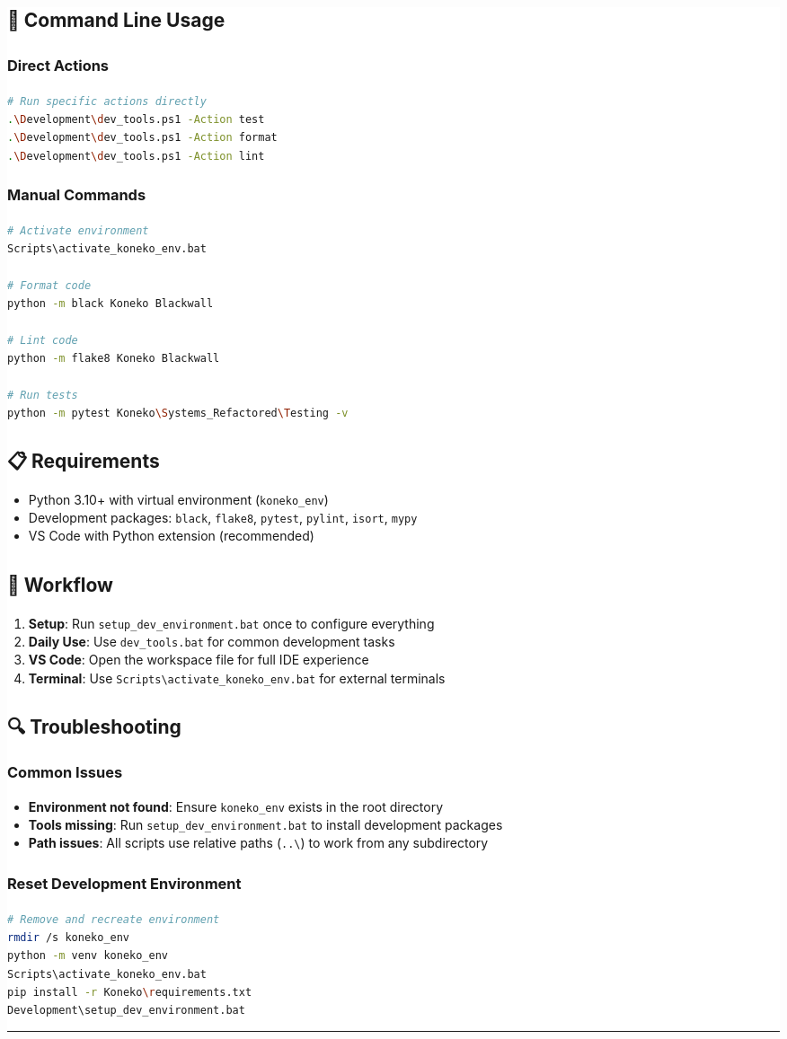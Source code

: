## 🔧 **Command Line Usage**

### **Direct Actions**
```bash
# Run specific actions directly
.\Development\dev_tools.ps1 -Action test
.\Development\dev_tools.ps1 -Action format
.\Development\dev_tools.ps1 -Action lint
```

### **Manual Commands**
```bash
# Activate environment
Scripts\activate_koneko_env.bat

# Format code
python -m black Koneko Blackwall

# Lint code
python -m flake8 Koneko Blackwall

# Run tests
python -m pytest Koneko\Systems_Refactored\Testing -v
```

## 📋 **Requirements**

- Python 3.10+ with virtual environment (`koneko_env`)
- Development packages: `black`, `flake8`, `pytest`, `pylint`, `isort`, `mypy`
- VS Code with Python extension (recommended)

## 🎯 **Workflow**

1. **Setup**: Run `setup_dev_environment.bat` once to configure everything
2. **Daily Use**: Use `dev_tools.bat` for common development tasks
3. **VS Code**: Open the workspace file for full IDE experience
4. **Terminal**: Use `Scripts\activate_koneko_env.bat` for external terminals

## 🔍 **Troubleshooting**

### **Common Issues**
- **Environment not found**: Ensure `koneko_env` exists in the root directory
- **Tools missing**: Run `setup_dev_environment.bat` to install development packages
- **Path issues**: All scripts use relative paths (`..\`) to work from any subdirectory

### **Reset Development Environment**
```bash
# Remove and recreate environment
rmdir /s koneko_env
python -m venv koneko_env
Scripts\activate_koneko_env.bat
pip install -r Koneko\requirements.txt
Development\setup_dev_environment.bat
```

---